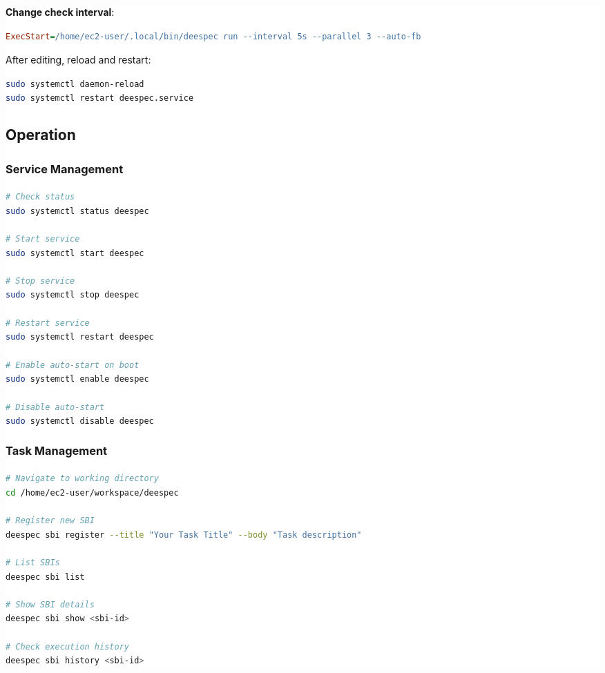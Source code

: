 **Change check interval**:
```ini
ExecStart=/home/ec2-user/.local/bin/deespec run --interval 5s --parallel 3 --auto-fb
```

After editing, reload and restart:
```bash
sudo systemctl daemon-reload
sudo systemctl restart deespec.service
```

## Operation

### Service Management

```bash
# Check status
sudo systemctl status deespec

# Start service
sudo systemctl start deespec

# Stop service
sudo systemctl stop deespec

# Restart service
sudo systemctl restart deespec

# Enable auto-start on boot
sudo systemctl enable deespec

# Disable auto-start
sudo systemctl disable deespec
```

### Task Management

```bash
# Navigate to working directory
cd /home/ec2-user/workspace/deespec

# Register new SBI
deespec sbi register --title "Your Task Title" --body "Task description"

# List SBIs
deespec sbi list

# Show SBI details
deespec sbi show <sbi-id>

# Check execution history
deespec sbi history <sbi-id>
```
